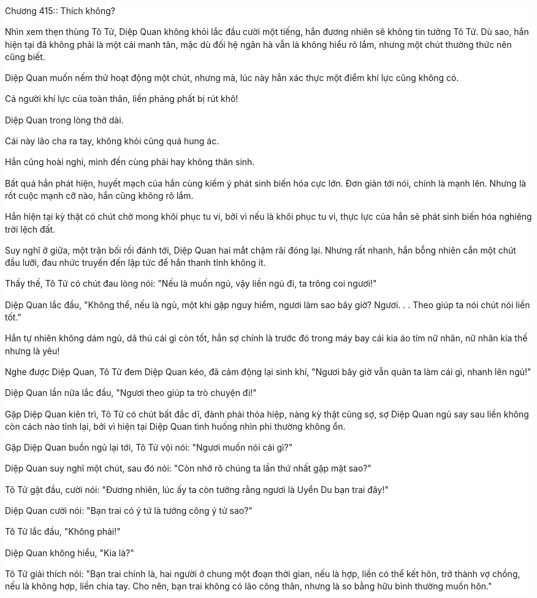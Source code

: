 




Chương 415:: Thích không?


Nhìn xem thẹn thùng Tô Tử, Diệp Quan không khỏi lắc đầu cười một tiếng, hắn đương nhiên sẽ không tin tưởng Tô Tử. Dù sao, hắn hiện tại đã không phải là một cái manh tân, mặc dù đối hệ ngân hà vẫn là không hiểu rõ lắm, nhưng một chút thường thức nên cũng biết.

Diệp Quan muốn nếm thử hoạt động một chút, nhưng mà, lúc này hắn xác thực một điểm khí lực cũng không có.

Cả người khí lực của toàn thân, liền phảng phất bị rút khô!

Diệp Quan trong lòng thở dài.

Cái này lão cha ra tay, không khỏi cũng quá hung ác.

Hắn cũng hoài nghi, mình đến cùng phải hay không thân sinh.

Bất quá hắn phát hiện, huyết mạch của hắn cùng kiếm ý phát sinh biến hóa cực lớn. Đơn giản tới nói, chính là mạnh lên. Nhưng là rốt cuộc mạnh cỡ nào, hắn cũng không rõ lắm.

Hắn hiện tại kỳ thật có chút chờ mong khôi phục tu vi, bởi vì nếu là khôi phục tu vi, thực lực của hắn sẽ phát sinh biến hóa nghiêng trời lệch đất.

Suy nghĩ ở giữa, một trận bối rối đánh tới, Diệp Quan hai mắt chậm rãi đóng lại. Nhưng rất nhanh, hắn bỗng nhiên cắn một chút đầu lưỡi, đau nhức truyền đến lập tức để hắn thanh tỉnh không ít.

Thấy thế, Tô Tử có chút đau lòng nói: "Nếu là muốn ngủ, vậy liền ngủ đi, ta trông coi ngươi!"

Diệp Quan lắc đầu, "Không thể, nếu là ngủ, một khi gặp nguy hiểm, ngươi làm sao bây giờ? Ngươi. . . Theo giúp ta nói chút nói liền tốt."

Hắn tự nhiên không dám ngủ, dã thú cái gì còn tốt, hắn sợ chính là trước đó trong máy bay cái kia áo tím nữ nhân, nữ nhân kia thế nhưng là yêu!

Nghe được Diệp Quan, Tô Tử đem Diệp Quan kéo, đã cảm động lại sinh khí, "Ngươi bây giờ vẫn quản ta làm cái gì, nhanh lên ngủ!"

Diệp Quan lần nữa lắc đầu, "Ngươi theo giúp ta trò chuyện đi!"

Gặp Diệp Quan kiên trì, Tô Tử có chút bất đắc dĩ, đành phải thỏa hiệp, nàng kỳ thật cũng sợ, sợ Diệp Quan ngủ say sau liền không còn cách nào tỉnh lại, bởi vì hiện tại Diệp Quan tình huống nhìn phi thường không ổn.

Gặp Diệp Quan buồn ngủ lại tới, Tô Tử vội nói: "Ngươi muốn nói cái gì?"

Diệp Quan suy nghĩ một chút, sau đó nói: "Còn nhớ rõ chúng ta lần thứ nhất gặp mặt sao?"

Tô Tử gật đầu, cười nói: "Đương nhiên, lúc ấy ta còn tưởng rằng ngươi là Uyển Du bạn trai đây!"

Diệp Quan cười nói: "Bạn trai có ý tứ là tướng công ý tứ sao?"

Tô Tử lắc đầu, "Không phải!"

Diệp Quan không hiểu, "Kia là?"

Tô Tử giải thích nói: "Bạn trai chính là, hai người ở chung một đoạn thời gian, nếu là hợp, liền có thể kết hôn, trở thành vợ chồng, nếu là không hợp, liền chia tay. Cho nên, bạn trai không có lão công thân, nhưng là so bằng hữu bình thường muốn hôn."

